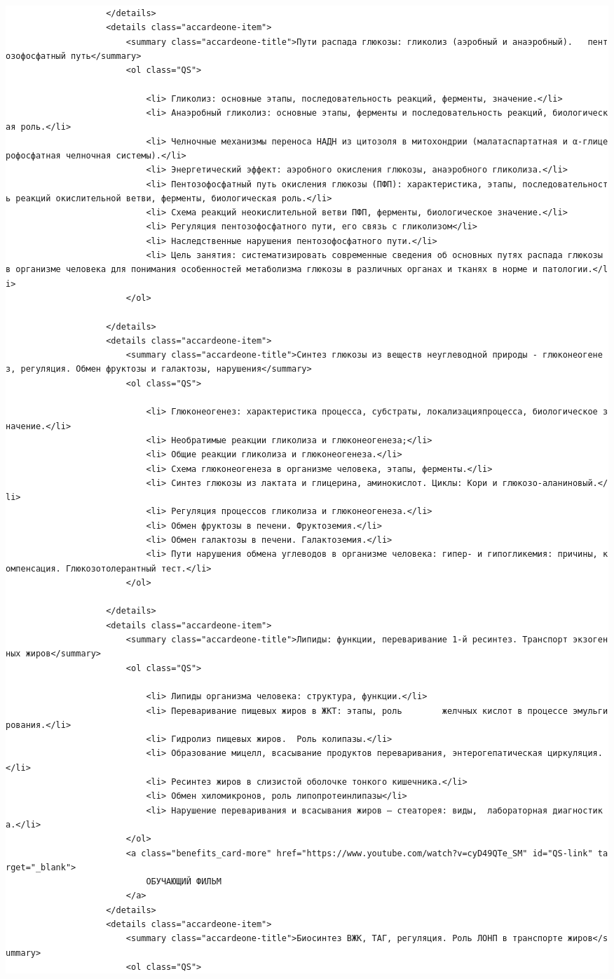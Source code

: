 						</details>
						<details class="accardeone-item">
							<summary class="accardeone-title">Пути распада глюкозы: гликолиз (аэробный и анаэробный).   пентозофосфатный путь</summary>
							<ol class="QS">

								<li> Гликолиз: основные этапы, последовательность реакций, ферменты, значение.</li>
								<li> Анаэробный гликолиз: основные этапы, ферменты и последовательность реакций, биологическая роль.</li>
								<li> Челночные механизмы переноса НАДН из цитозоля в митохондрии (малатаспартатная и α-глицерофосфатная челночная системы).</li>
								<li> Энергетический эффект: аэробного окисления глюкозы, анаэробного гликолиза.</li>
								<li> Пентозофосфатный путь окисления глюкозы (ПФП): характеристика, этапы, последовательность реакций окислительной ветви, ферменты, биологическая роль.</li>
								<li> Схема реакций неокислительной ветви ПФП, ферменты, биологическое значение.</li>
								<li> Регуляция пентозофосфатного пути, его связь с гликолизом</li>
								<li> Наследственные нарушения пентозофосфатного пути.</li>
								<li> Цель занятия: систематизировать современные сведения об основных путях распада глюкозы в организме человека для понимания особенностей метаболизма глюкозы в различных органах и тканях в норме и патологии.</li>
							</ol>
							
						</details>
						<details class="accardeone-item">
							<summary class="accardeone-title">Синтез глюкозы из веществ неуглеводной природы - глюконеогенез, регуляция. Обмен фруктозы и галактозы, нарушения</summary>
							<ol class="QS">

								<li> Глюконеогенез: характеристика процесса, субстраты, локализацияпроцесса, биологическое значение.</li>
								<li> Необратимые реакции гликолиза и глюконеогенеза;</li>
								<li> Общие реакции гликолиза и глюконеогенеза.</li>
								<li> Схема глюконеогенеза в организме человека, этапы, ферменты.</li>
								<li> Синтез глюкозы из лактата и глицерина, аминокислот. Циклы: Кори и глюкозо-аланиновый.</li>
								<li> Регуляция процессов гликолиза и глюконеогенеза.</li>
								<li> Обмен фруктозы в печени. Фруктоземия.</li>
								<li> Обмен галактозы в печени. Галактоземия.</li>
								<li> Пути нарушения обмена углеводов в организме человека: гипер- и гипогликемия: причины, компенсация. Глюкозотолерантный тест.</li>
							</ol>
							
						</details>
						<details class="accardeone-item">
							<summary class="accardeone-title">Липиды: функции, переваривание 1-й ресинтез. Транспорт экзогенных жиров</summary>
							<ol class="QS">

								<li> Липиды организма человека: структура, функции.</li>
								<li> Переваривание пищевых жиров в ЖКТ: этапы, роль        желчных кислот в процессе эмульгирования.</li>
								<li> Гидролиз пищевых жиров.  Роль колипазы.</li>
								<li> Образование мицелл, всасывание продуктов переваривания, энтерогепатическая циркуляция.</li>
								<li> Ресинтез жиров в слизистой оболочке тонкого кишечника.</li>
								<li> Обмен хиломикронов, роль липопротеинлипазы</li>
								<li> Нарушение переваривания и всасывания жиров – стеаторея: виды,  лабораторная диагностика.</li>
							</ol>
							<a class="benefits_card-more" href="https://www.youtube.com/watch?v=cyD49QTe_SM" id="QS-link" target="_blank">
								ОБУЧАЮЩИЙ ФИЛЬМ
							</a>
						</details>
						<details class="accardeone-item">
							<summary class="accardeone-title">Биосинтез ВЖК, ТАГ, регуляция. Роль ЛОНП в транспорте жиров</summary>
							<ol class="QS">
